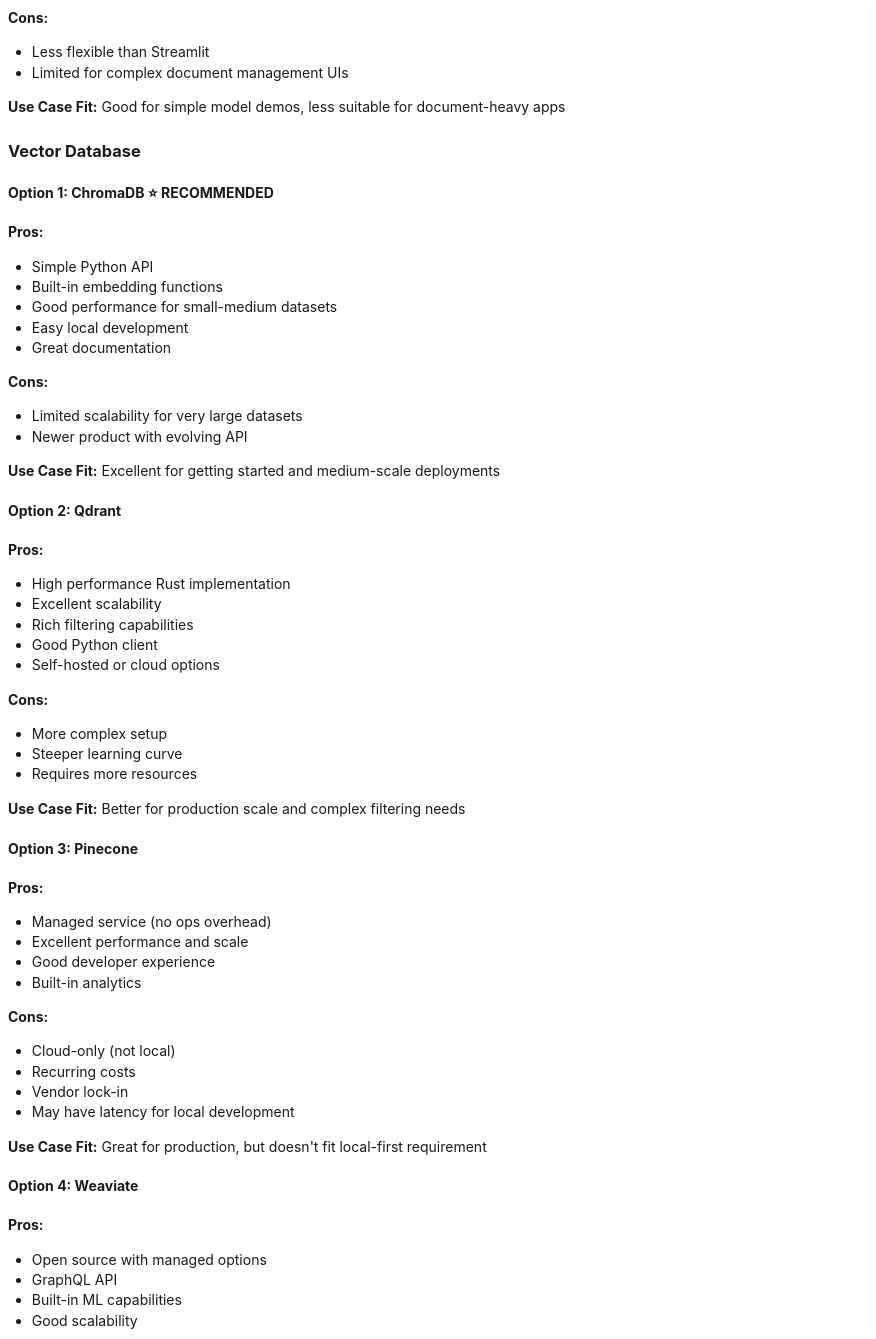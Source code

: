 **Cons:**
- Less flexible than Streamlit
- Limited for complex document management UIs

**Use Case Fit:** Good for simple model demos, less suitable for document-heavy apps

### Vector Database

#### Option 1: ChromaDB ⭐ **RECOMMENDED**
**Pros:**
- Simple Python API
- Built-in embedding functions
- Good performance for small-medium datasets
- Easy local development
- Great documentation

**Cons:**
- Limited scalability for very large datasets
- Newer product with evolving API

**Use Case Fit:** Excellent for getting started and medium-scale deployments

#### Option 2: Qdrant
**Pros:**
- High performance Rust implementation
- Excellent scalability
- Rich filtering capabilities
- Good Python client
- Self-hosted or cloud options

**Cons:**
- More complex setup
- Steeper learning curve
- Requires more resources

**Use Case Fit:** Better for production scale and complex filtering needs

#### Option 3: Pinecone
**Pros:**
- Managed service (no ops overhead)
- Excellent performance and scale
- Good developer experience
- Built-in analytics

**Cons:**
- Cloud-only (not local)
- Recurring costs
- Vendor lock-in
- May have latency for local development

**Use Case Fit:** Great for production, but doesn't fit local-first requirement

#### Option 4: Weaviate
**Pros:**
- Open source with managed options
- GraphQL API
- Built-in ML capabilities
- Good scalability
